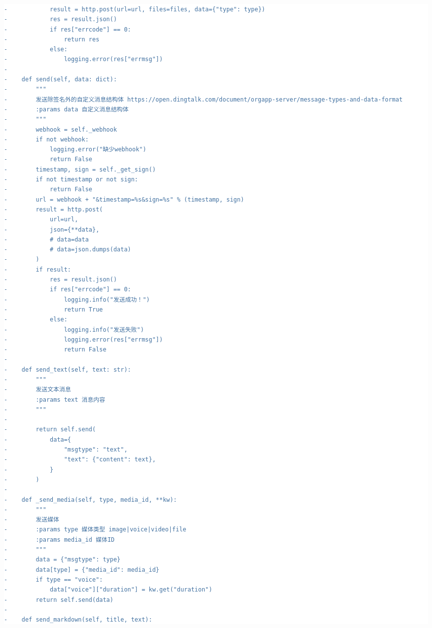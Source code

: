 ```diff
-            result = http.post(url=url, files=files, data={"type": type})
-            res = result.json()
-            if res["errcode"] == 0:
-                return res
-            else:
-                logging.error(res["errmsg"])
-
-    def send(self, data: dict):
-        """
-        发送除签名外的自定义消息结构体 https://open.dingtalk.com/document/orgapp-server/message-types-and-data-format
-        :params data 自定义消息结构体
-        """
-        webhook = self._webhook
-        if not webhook:
-            logging.error("缺少webhook")
-            return False
-        timestamp, sign = self._get_sign()
-        if not timestamp or not sign:
-            return False
-        url = webhook + "&timestamp=%s&sign=%s" % (timestamp, sign)
-        result = http.post(
-            url=url,
-            json={**data},
-            # data=data
-            # data=json.dumps(data)
-        )
-        if result:
-            res = result.json()
-            if res["errcode"] == 0:
-                logging.info("发送成功！")
-                return True
-            else:
-                logging.info("发送失败")
-                logging.error(res["errmsg"])
-                return False
-
-    def send_text(self, text: str):
-        """
-        发送文本消息
-        :params text 消息内容
-        """
-
-        return self.send(
-            data={
-                "msgtype": "text",
-                "text": {"content": text},
-            }
-        )
-
-    def _send_media(self, type, media_id, **kw):
-        """
-        发送媒体
-        :params type 媒体类型 image|voice|video|file
-        :params media_id 媒体ID
-        """
-        data = {"msgtype": type}
-        data[type] = {"media_id": media_id}
-        if type == "voice":
-            data["voice"]["duration"] = kw.get("duration")
-        return self.send(data)
-
-    def send_markdown(self, title, text):
```